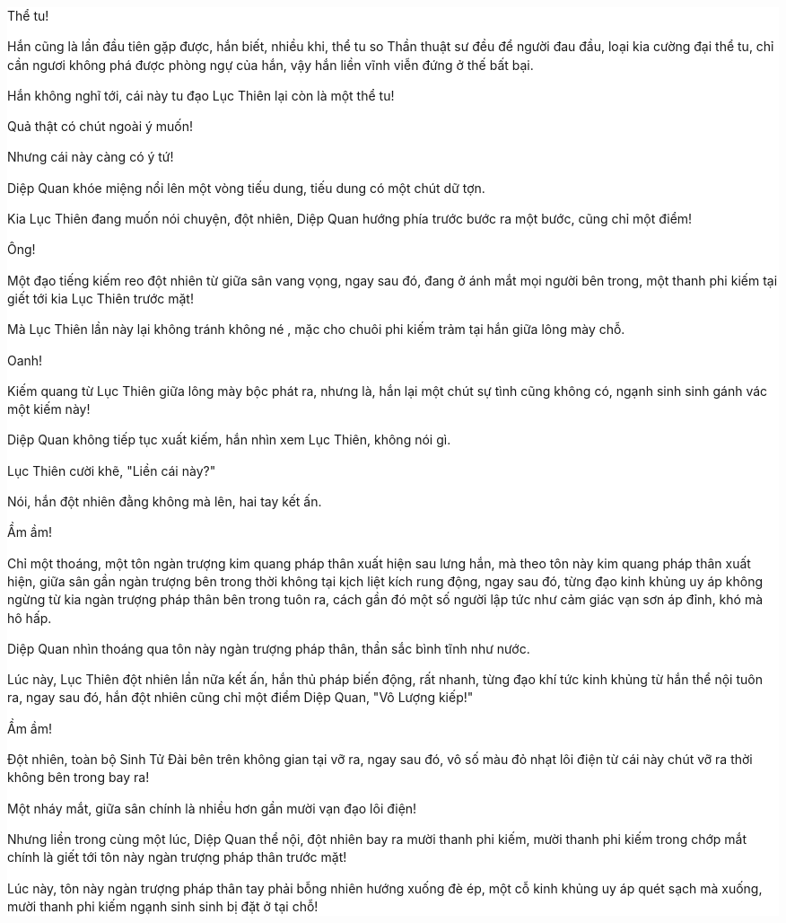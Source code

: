 Thể tu!

Hắn cũng là lần đầu tiên gặp được, hắn biết, nhiều khi, thể tu so Thần thuật sư đều để người đau đầu, loại kia cường đại thể tu, chỉ cần ngươi không phá được phòng ngự của hắn, vậy hắn liền vĩnh viễn đứng ở thế bất bại.

Hắn không nghĩ tới, cái này tu đạo Lục Thiên lại còn là một thể tu!

Quả thật có chút ngoài ý muốn!

Nhưng cái này càng có ý tứ!

Diệp Quan khóe miệng nổi lên một vòng tiếu dung, tiếu dung có một chút dữ tợn.

Kia Lục Thiên đang muốn nói chuyện, đột nhiên, Diệp Quan hướng phía trước bước ra một bước, cũng chỉ một điểm!

Ông!

Một đạo tiếng kiếm reo đột nhiên từ giữa sân vang vọng, ngay sau đó, đang ở ánh mắt mọi người bên trong, một thanh phi kiếm tại giết tới kia Lục Thiên trước mặt!

Mà Lục Thiên lần này lại không tránh không né , mặc cho chuôi phi kiếm trảm tại hắn giữa lông mày chỗ.

Oanh!

Kiếm quang từ Lục Thiên giữa lông mày bộc phát ra, nhưng là, hắn lại một chút sự tình cũng không có, ngạnh sinh sinh gánh vác một kiếm này!

Diệp Quan không tiếp tục xuất kiếm, hắn nhìn xem Lục Thiên, không nói gì.

Lục Thiên cười khẽ, "Liền cái này?"

Nói, hắn đột nhiên đằng không mà lên, hai tay kết ấn.

Ầm ầm!

Chỉ một thoáng, một tôn ngàn trượng kim quang pháp thân xuất hiện sau lưng hắn, mà theo tôn này kim quang pháp thân xuất hiện, giữa sân gần ngàn trượng bên trong thời không tại kịch liệt kích rung động, ngay sau đó, từng đạo kinh khủng uy áp không ngừng từ kia ngàn trượng pháp thân bên trong tuôn ra, cách gần đó một số người lập tức như cảm giác vạn sơn áp đỉnh, khó mà hô hấp.

Diệp Quan nhìn thoáng qua tôn này ngàn trượng pháp thân, thần sắc bình tĩnh như nước.

Lúc này, Lục Thiên đột nhiên lần nữa kết ấn, hắn thủ pháp biến động, rất nhanh, từng đạo khí tức kinh khủng từ hắn thể nội tuôn ra, ngay sau đó, hắn đột nhiên cũng chỉ một điểm Diệp Quan, "Vô Lượng kiếp!"

Ầm ầm!

Đột nhiên, toàn bộ Sinh Tử Đài bên trên không gian tại vỡ ra, ngay sau đó, vô số màu đỏ nhạt lôi điện từ cái này chút vỡ ra thời không bên trong bay ra!

Một nháy mắt, giữa sân chính là nhiều hơn gần mười vạn đạo lôi điện!

Nhưng liền trong cùng một lúc, Diệp Quan thể nội, đột nhiên bay ra mười thanh phi kiếm, mười thanh phi kiếm trong chớp mắt chính là giết tới tôn này ngàn trượng pháp thân trước mặt!

Lúc này, tôn này ngàn trượng pháp thân tay phải bỗng nhiên hướng xuống đè ép, một cỗ kinh khủng uy áp quét sạch mà xuống, mười thanh phi kiếm ngạnh sinh sinh bị đặt ở tại chỗ!
